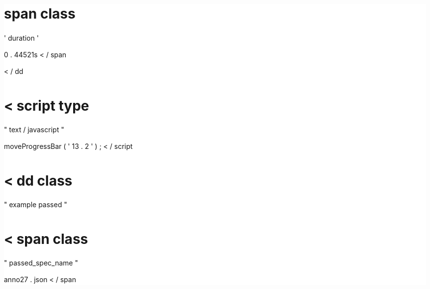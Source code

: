 span
class
=
'
duration
'
>
0
.
44521s
<
/
span
>
<
/
dd
>
<
script
type
=
"
text
/
javascript
"
>
moveProgressBar
(
'
13
.
2
'
)
;
<
/
script
>
<
dd
class
=
"
example
passed
"
>
<
span
class
=
"
passed_spec_name
"
>
anno27
.
json
<
/
span